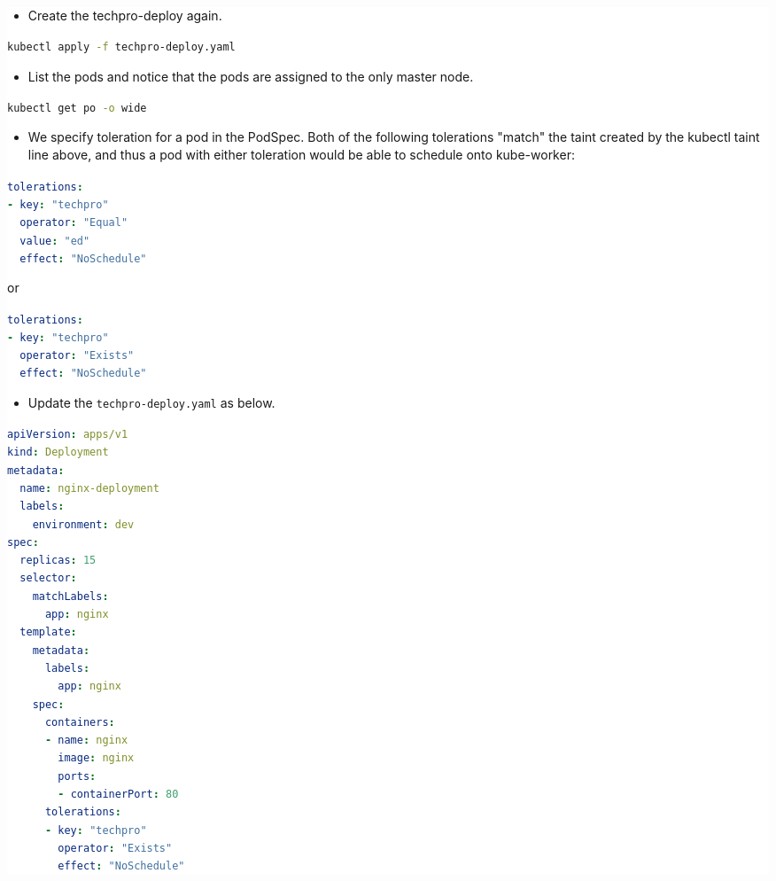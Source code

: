```yaml
```

- Create the techpro-deploy again.

```bash
kubectl apply -f techpro-deploy.yaml
```

- List the pods and notice that the pods are assigned to the only master node.

```bash
kubectl get po -o wide
```

- We specify toleration for a pod in the PodSpec. Both of the following tolerations "match" the taint created by the kubectl taint line above, and thus a pod with either toleration would be able to schedule onto kube-worker:

```yaml
tolerations:
- key: "techpro"
  operator: "Equal"
  value: "ed"
  effect: "NoSchedule"
```

or

```yaml
tolerations:
- key: "techpro"
  operator: "Exists"
  effect: "NoSchedule"
```

- Update the `techpro-deploy.yaml` as below.

```yaml
apiVersion: apps/v1
kind: Deployment
metadata:
  name: nginx-deployment
  labels:
    environment: dev
spec:
  replicas: 15
  selector:
    matchLabels:
      app: nginx
  template:
    metadata:
      labels:
        app: nginx
    spec:
      containers:
      - name: nginx
        image: nginx
        ports:
        - containerPort: 80
      tolerations:
      - key: "techpro"
        operator: "Exists"
        effect: "NoSchedule"
```
